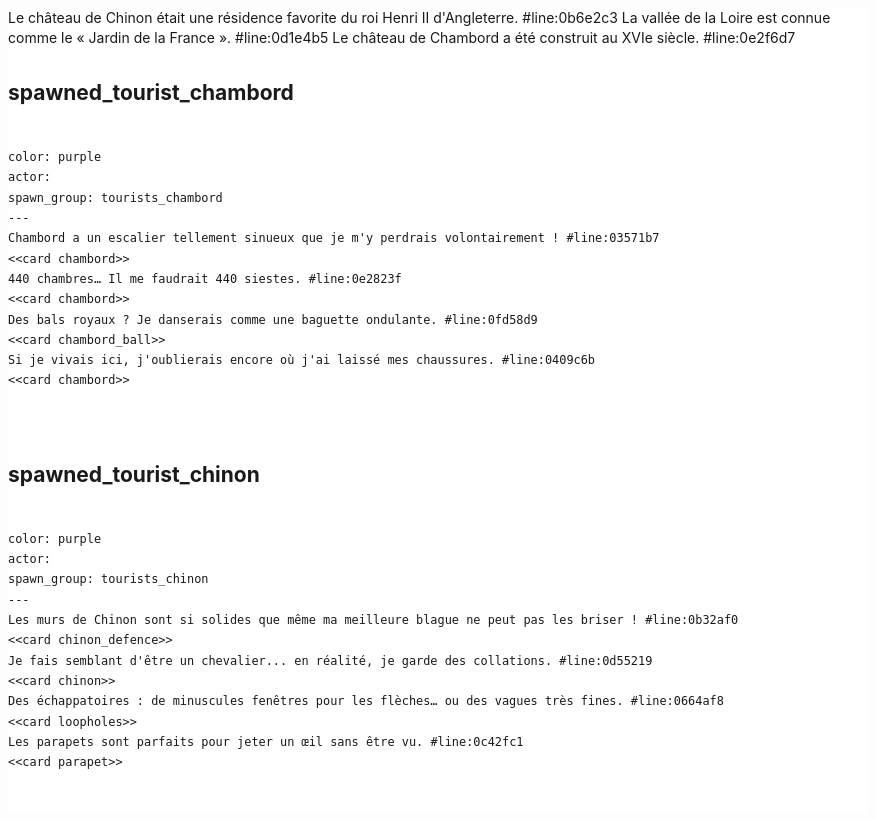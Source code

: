 <span class="yarn-line">Le château de Chinon était une résidence favorite du roi Henri II d'Angleterre.</span> <span class="yarn-meta">#line:0b6e2c3 </span>
<span class="yarn-line">La vallée de la Loire est connue comme le « Jardin de la France ».</span> <span class="yarn-meta">#line:0d1e4b5 </span>
<span class="yarn-line">Le château de Chambord a été construit au XVIe siècle.</span> <span class="yarn-meta">#line:0e2f6d7 </span>

</code>
</pre>
</div>

<a id="ys-node-spawned-tourist-chambord"></a>

## spawned_tourist_chambord

<div class="yarn-node" data-title="spawned_tourist_chambord">
<pre class="yarn-code" style="--node-color:purple"><code>
<span class="yarn-header-dim">color: purple</span>
<span class="yarn-header-dim">actor:</span>
<span class="yarn-header-dim">spawn_group: tourists_chambord</span>
<span class="yarn-header-dim">---</span>
<span class="yarn-line">Chambord a un escalier tellement sinueux que je m'y perdrais volontairement !</span> <span class="yarn-meta">#line:03571b7 </span>
<span class="yarn-cmd">&lt;&lt;card chambord&gt;&gt;</span>
<span class="yarn-line">440 chambres… Il me faudrait 440 siestes.</span> <span class="yarn-meta">#line:0e2823f </span>
<span class="yarn-cmd">&lt;&lt;card chambord&gt;&gt;</span>
<span class="yarn-line">Des bals royaux ? Je danserais comme une baguette ondulante.</span> <span class="yarn-meta">#line:0fd58d9 </span>
<span class="yarn-cmd">&lt;&lt;card chambord_ball&gt;&gt;</span>
<span class="yarn-line">Si je vivais ici, j'oublierais encore où j'ai laissé mes chaussures.</span> <span class="yarn-meta">#line:0409c6b </span>
<span class="yarn-cmd">&lt;&lt;card chambord&gt;&gt;</span>

</code>
</pre>
</div>

<a id="ys-node-spawned-tourist-chinon"></a>

## spawned_tourist_chinon

<div class="yarn-node" data-title="spawned_tourist_chinon">
<pre class="yarn-code" style="--node-color:purple"><code>
<span class="yarn-header-dim">color: purple</span>
<span class="yarn-header-dim">actor:</span>
<span class="yarn-header-dim">spawn_group: tourists_chinon</span>
<span class="yarn-header-dim">---</span>
<span class="yarn-line">Les murs de Chinon sont si solides que même ma meilleure blague ne peut pas les briser !</span> <span class="yarn-meta">#line:0b32af0 </span>
<span class="yarn-cmd">&lt;&lt;card chinon_defence&gt;&gt;</span>
<span class="yarn-line">Je fais semblant d'être un chevalier... en réalité, je garde des collations.</span> <span class="yarn-meta">#line:0d55219 </span>
<span class="yarn-cmd">&lt;&lt;card chinon&gt;&gt;</span>
<span class="yarn-line">Des échappatoires : de minuscules fenêtres pour les flèches… ou des vagues très fines.</span> <span class="yarn-meta">#line:0664af8 </span>
<span class="yarn-cmd">&lt;&lt;card loopholes&gt;&gt;</span>
<span class="yarn-line">Les parapets sont parfaits pour jeter un œil sans être vu.</span> <span class="yarn-meta">#line:0c42fc1 </span>
<span class="yarn-cmd">&lt;&lt;card parapet&gt;&gt;</span>
